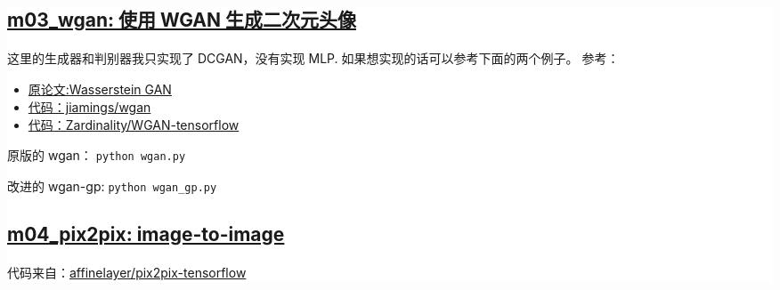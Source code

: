 ## [m03_wgan: 使用 WGAN 生成二次元头像](https://github.com/yongyehuang/Tensorflow-Tutorial/tree/master/models/m03_wgan)
这里的生成器和判别器我只实现了 DCGAN，没有实现 MLP. 如果想实现的话可以参考下面的两个例子。
参考：
- [原论文:Wasserstein GAN](https://arxiv.org/pdf/1701.07875.pdf)
- [代码：jiamings/wgan](https://github.com/jiamings/wgan)
- [代码：Zardinality/WGAN-tensorflow](https://github.com/Zardinality/WGAN-tensorflow)

原版的 wgan： `python wgan.py `

改进的 wgan-gp: `python wgan_gp.py`


## [m04_pix2pix: image-to-image](https://github.com/yongyehuang/Tensorflow-Tutorial/tree/master/models/m04_pix2pix)
代码来自：[affinelayer/pix2pix-tensorflow](https://github.com/affinelayer/pix2pix-tensorflow)

